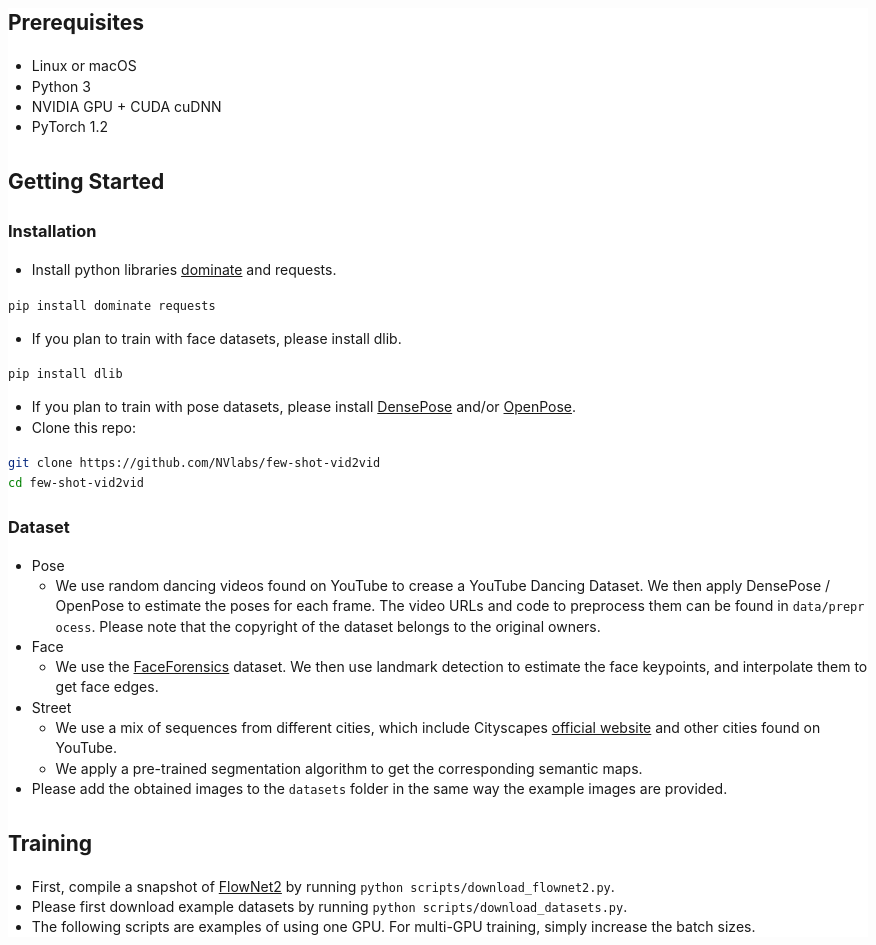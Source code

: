 
## Prerequisites
- Linux or macOS
- Python 3
- NVIDIA GPU + CUDA cuDNN
- PyTorch 1.2


## Getting Started
### Installation
- Install python libraries [dominate](https://github.com/Knio/dominate) and requests.
```bash
pip install dominate requests
```
- If you plan to train with face datasets, please install dlib.
```bash
pip install dlib
```
- If you plan to train with pose datasets, please install [DensePose](https://github.com/facebookresearch/DensePose) and/or [OpenPose](https://github.com/CMU-Perceptual-Computing-Lab/openpose).
- Clone this repo:
```bash
git clone https://github.com/NVlabs/few-shot-vid2vid
cd few-shot-vid2vid
```


### Dataset
- Pose
  - We use random dancing videos found on YouTube to crease a YouTube Dancing Dataset. We then apply DensePose / OpenPose to estimate the poses for each frame. The video URLs and code to preprocess them can be found in `data/preprocess`. Please note that the copyright of the dataset belongs to the original owners.
- Face
  - We use the [FaceForensics](http://niessnerlab.org/projects/roessler2018faceforensics.html) dataset. We then use landmark detection to estimate the face keypoints, and interpolate them to get face edges.
- Street
  - We use a mix of sequences from different cities, which include Cityscapes [official website](https://www.cityscapes-dataset.com/) and other cities found on YouTube.
  - We apply a pre-trained segmentation algorithm to get the corresponding semantic maps.
- Please add the obtained images to the `datasets` folder in the same way the example images are provided.

## Training
- First, compile a snapshot of [FlowNet2](https://github.com/NVIDIA/flownet2-pytorch) by running `python scripts/download_flownet2.py`.
- Please first download example datasets by running `python scripts/download_datasets.py`.
- The following scripts are examples of using one GPU. For multi-GPU training, simply increase the batch sizes.
